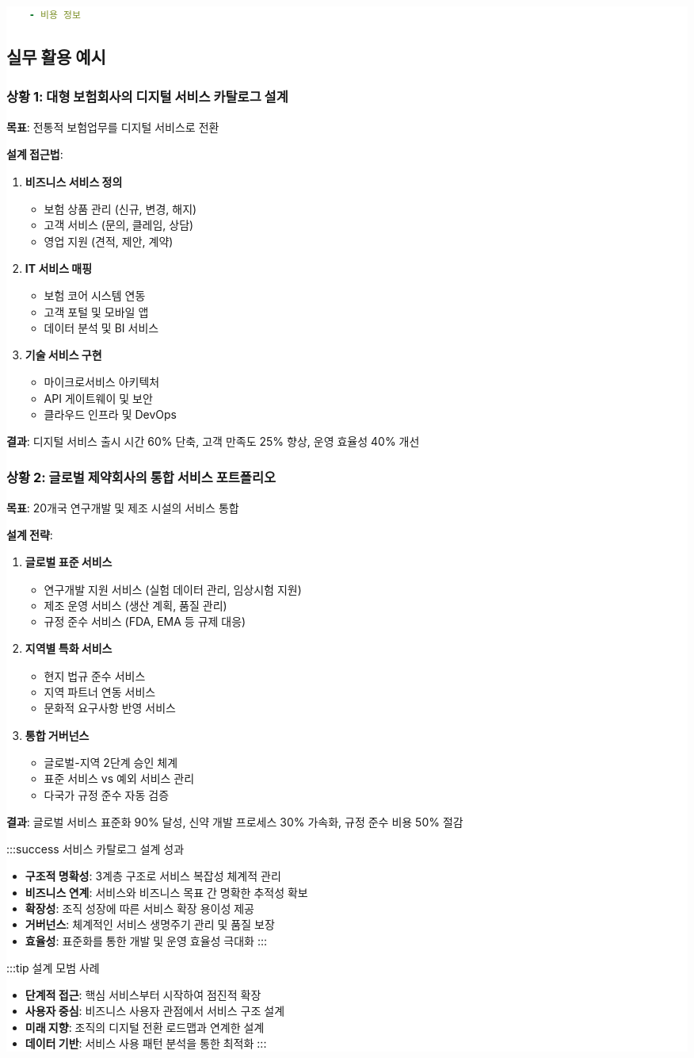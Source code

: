 ```yaml
    - 비용 정보
```

## 실무 활용 예시

### 상황 1: 대형 보험회사의 디지털 서비스 카탈로그 설계
**목표**: 전통적 보험업무를 디지털 서비스로 전환

**설계 접근법**:
1. **비즈니스 서비스 정의**
   - 보험 상품 관리 (신규, 변경, 해지)
   - 고객 서비스 (문의, 클레임, 상담)
   - 영업 지원 (견적, 제안, 계약)

2. **IT 서비스 매핑**
   - 보험 코어 시스템 연동
   - 고객 포털 및 모바일 앱
   - 데이터 분석 및 BI 서비스

3. **기술 서비스 구현**
   - 마이크로서비스 아키텍처
   - API 게이트웨이 및 보안
   - 클라우드 인프라 및 DevOps

**결과**: 디지털 서비스 출시 시간 60% 단축, 고객 만족도 25% 향상, 운영 효율성 40% 개선

### 상황 2: 글로벌 제약회사의 통합 서비스 포트폴리오
**목표**: 20개국 연구개발 및 제조 시설의 서비스 통합

**설계 전략**:
1. **글로벌 표준 서비스**
   - 연구개발 지원 서비스 (실험 데이터 관리, 임상시험 지원)
   - 제조 운영 서비스 (생산 계획, 품질 관리)
   - 규정 준수 서비스 (FDA, EMA 등 규제 대응)

2. **지역별 특화 서비스**
   - 현지 법규 준수 서비스
   - 지역 파트너 연동 서비스
   - 문화적 요구사항 반영 서비스

3. **통합 거버넌스**
   - 글로벌-지역 2단계 승인 체계
   - 표준 서비스 vs 예외 서비스 관리
   - 다국가 규정 준수 자동 검증

**결과**: 글로벌 서비스 표준화 90% 달성, 신약 개발 프로세스 30% 가속화, 규정 준수 비용 50% 절감

:::success 서비스 카탈로그 설계 성과
- **구조적 명확성**: 3계층 구조로 서비스 복잡성 체계적 관리
- **비즈니스 연계**: 서비스와 비즈니스 목표 간 명확한 추적성 확보
- **확장성**: 조직 성장에 따른 서비스 확장 용이성 제공
- **거버넌스**: 체계적인 서비스 생명주기 관리 및 품질 보장
- **효율성**: 표준화를 통한 개발 및 운영 효율성 극대화
:::

:::tip 설계 모범 사례
- **단계적 접근**: 핵심 서비스부터 시작하여 점진적 확장
- **사용자 중심**: 비즈니스 사용자 관점에서 서비스 구조 설계
- **미래 지향**: 조직의 디지털 전환 로드맵과 연계한 설계
- **데이터 기반**: 서비스 사용 패턴 분석을 통한 최적화
:::